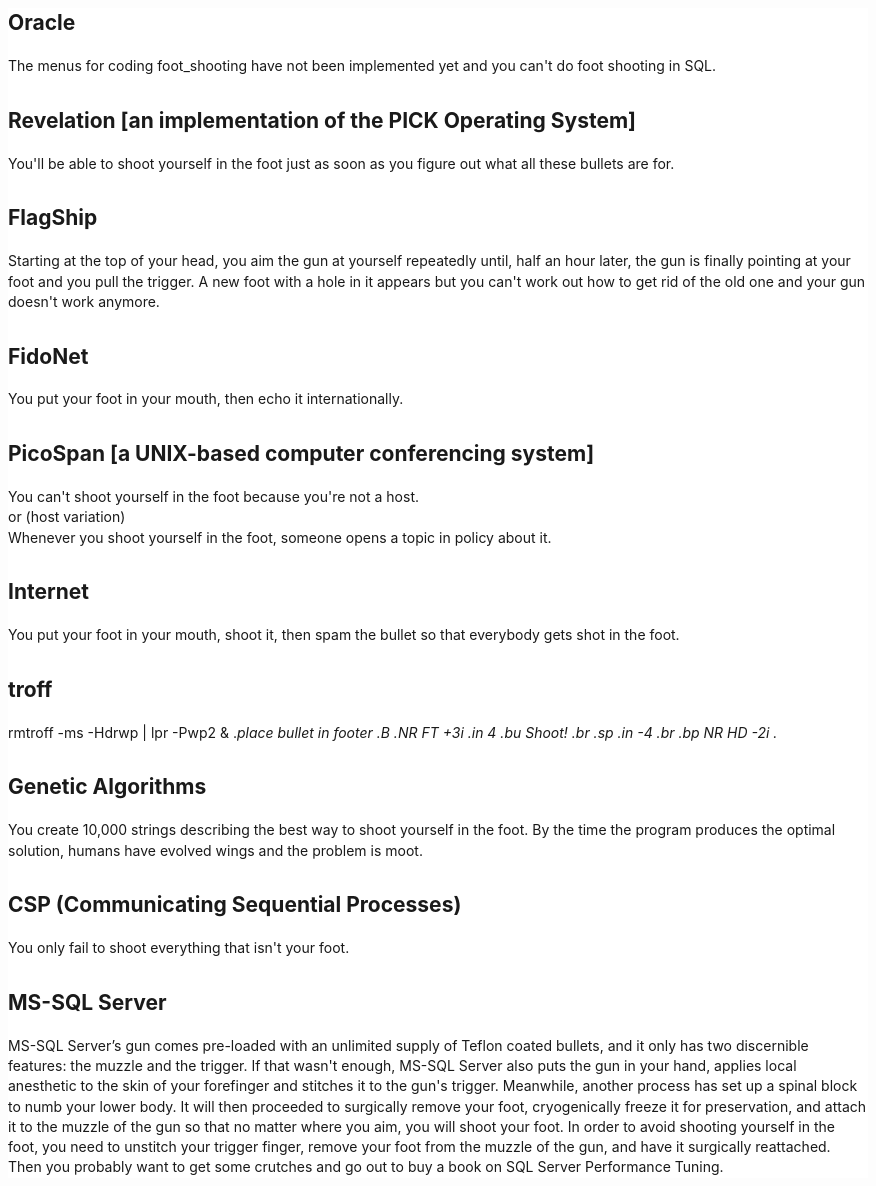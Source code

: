 ## Oracle  
The menus for coding foot_shooting have not been implemented yet and you can't do foot shooting in SQL.   

## Revelation [an implementation of the PICK Operating System]
You'll be able to shoot yourself in the foot just as soon as you figure out what all these bullets are for.   

## FlagShip  
Starting at the top of your head, you aim the gun at yourself repeatedly until, half an hour later, the gun is finally pointing at your foot and you pull the trigger. A new foot with a hole in it appears but you can't work out how to get rid of the old one and your gun doesn't work anymore.   

## FidoNet  
You put your foot in your mouth, then echo it internationally.   

## PicoSpan [a UNIX-based computer conferencing system]  
You can't shoot yourself in the foot because you're not a host.  
or (host variation)  
Whenever you shoot yourself in the foot, someone opens a topic in policy about it.   

## Internet  
You put your foot in your mouth, shoot it, then spam the bullet so that everybody gets shot in the foot.   

## troff  
rmtroff -ms -Hdrwp | lpr -Pwp2 & .*place bullet in footer .B .NR FT +3i .in 4 .bu Shoot! .br .sp .in -4 .br .bp NR HD -2i .*   

## Genetic Algorithms  
You create 10,000 strings describing the best way to shoot yourself in the foot. By the time the program produces the optimal solution, humans have evolved wings and the problem is moot.   

## CSP (Communicating Sequential Processes)  
You only fail to shoot everything that isn't your foot.   

## MS-SQL Server  
MS-SQL Server’s gun comes pre-loaded with an unlimited supply of Teflon coated bullets, and it only has two discernible features: the muzzle and the trigger. If that wasn't enough, MS-SQL Server also puts the gun in your hand, applies local anesthetic to the skin of your forefinger and stitches it to the gun's trigger. Meanwhile, another process has set up a spinal block to numb your lower body. It will then proceeded to surgically remove your foot, cryogenically freeze it for preservation, and attach it to the muzzle of the gun so that no matter where you aim, you will shoot your foot. In order to avoid shooting yourself in the foot, you need to unstitch your trigger finger, remove your foot from the muzzle of the gun, and have it surgically reattached. Then you probably want to get some crutches and go out to buy a book on SQL Server Performance Tuning.   
